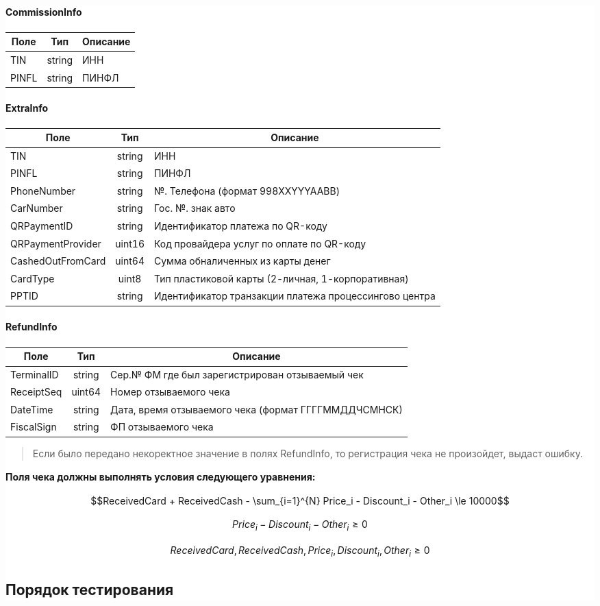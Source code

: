 #### CommissionInfo

| Поле | Тип | Описание |
|------|:---:|----------|
| TIN | string | ИНН |
| PINFL | string | ПИНФЛ |

#### ExtraInfo

| Поле | Тип | Описание |
|------|:---:|----------|
| TIN | string | ИНН |
| PINFL | string | ПИНФЛ |
| PhoneNumber | string | №. Телефона (формат 998XXYYYAABB) |
| CarNumber | string | Гос. №. знак авто |
| QRPaymentID | string | Идентификатор платежа по QR-коду |
| QRPaymentProvider | uint16 | Код провайдера услуг по оплате по QR-коду |
| CashedOutFromCard | uint64 | Сумма обналиченных из карты денег |
| CardType | uint8 | Тип пластиковой карты (2-личная, 1-корпоративная) |
| PPTID | string | Идентификатор транзакции платежа процессингово центра |

#### RefundInfo

| Поле | Тип | Описание |
|------|:---:|----------|
| TerminalID | string | Сер.№ ФМ где был зарегистрирован отзываемый чек |
| ReceiptSeq | uint64 | Номер отзываемого чека |
| DateTime | string | Дата, время отзываемого чека (формат ГГГГММДДЧСМНСК) |
| FiscalSign | string | ФП отзываемого чека |

> Если было передано некоректное значение в полях RefundInfo, то регистрация чека не произойдет, выдаст ошибку.

**Поля чека должны выполнять условия следующего уравнения:**

$$ReceivedCard + ReceivedCash - \sum_{i=1}^{N} Price_i - Discount_i - Other_i \le 10000$$

$$Price_i - Discount_i - Other_i \ge 0$$

$$ReceivedCard, ReceivedCash, Price_i, Discount_i, Other_i \ge 0$$


## Порядок тестирования
